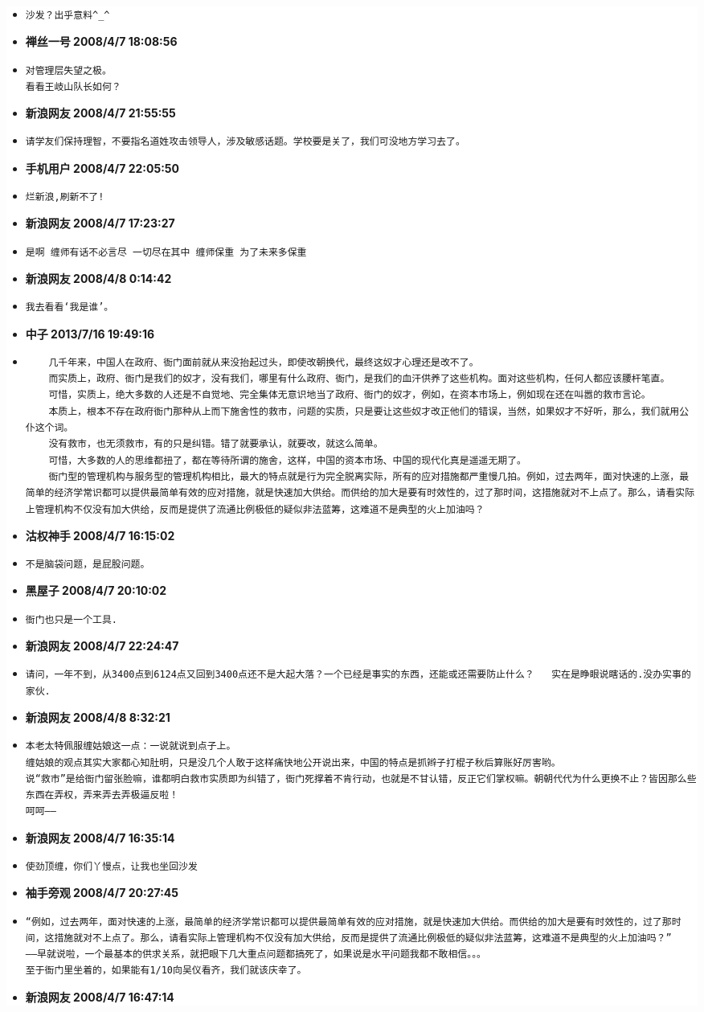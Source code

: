 - ```
  沙发？出乎意料^_^
  ```
- **禅丝一号 2008/4/7 18:08:56**
- ```
  对管理层失望之极。
  看看王岐山队长如何？
  ```
- **新浪网友 2008/4/7 21:55:55**
- ```
  请学友们保持理智，不要指名道姓攻击领导人，涉及敏感话题。学校要是关了，我们可没地方学习去了。
  ```
- **手机用户 2008/4/7 22:05:50**
- ```
  烂新浪,刷新不了!
  ```
- **新浪网友 2008/4/7 17:23:27**
- ```
  是啊 缠师有话不必言尽 一切尽在其中 缠师保重 为了未来多保重
  ```
- **新浪网友 2008/4/8 0:14:42**
- ```
  我去看看‘我是谁’。
  ```
- **中子 2013/7/16 19:49:16**
- ```
      几千年来，中国人在政府、衙门面前就从来没抬起过头，即使改朝换代，最终这奴才心理还是改不了。
      而实质上，政府、衙门是我们的奴才，没有我们，哪里有什么政府、衙门，是我们的血汗供养了这些机构。面对这些机构，任何人都应该腰杆笔直。
      可惜，实质上，绝大多数的人还是不自觉地、完全集体无意识地当了政府、衙门的奴才，例如，在资本市场上，例如现在还在叫嚣的救市言论。
      本质上，根本不存在政府衙门那种从上而下施舍性的救市，问题的实质，只是要让这些奴才改正他们的错误，当然，如果奴才不好听，那么，我们就用公仆这个词。
      没有救市，也无须救市，有的只是纠错。错了就要承认，就要改，就这么简单。
      可惜，大多数的人的思维都扭了，都在等待所谓的施舍，这样，中国的资本市场、中国的现代化真是遥遥无期了。
      衙门型的管理机构与服务型的管理机构相比，最大的特点就是行为完全脱离实际，所有的应对措施都严重慢几拍。例如，过去两年，面对快速的上涨，最简单的经济学常识都可以提供最简单有效的应对措施，就是快速加大供给。而供给的加大是要有时效性的，过了那时间，这措施就对不上点了。那么，请看实际上管理机构不仅没有加大供给，反而是提供了流通比例极低的疑似非法蓝筹，这难道不是典型的火上加油吗？
  ```
- **沽权神手 2008/4/7 16:15:02**
- ```
  不是脑袋问题，是屁股问题。
  ```
- **黑屋子 2008/4/7 20:10:02**
- ```
  衙门也只是一个工具.
  ```
- **新浪网友 2008/4/7 22:24:47**
- ```
  请问，一年不到，从3400点到6124点又回到3400点还不是大起大落？一个已经是事实的东西，还能或还需要防止什么？   实在是睁眼说瞎话的.没办实事的家伙.
  ```
- **新浪网友 2008/4/8 8:32:21**
- ```
  本老太特佩服缠姑娘这一点：一说就说到点子上。
  缠姑娘的观点其实大家都心知肚明，只是没几个人敢于这样痛快地公开说出来，中国的特点是抓辫子打棍子秋后算账好厉害哟。
  说“救市”是给衙门留张脸嘛，谁都明白救市实质即为纠错了，衙门死撑着不肯行动，也就是不甘认错，反正它们掌权嘛。朝朝代代为什么更换不止？皆因那么些东西在弄权，弄来弄去弄极逼反啦！
  呵呵――
  ```
- **新浪网友 2008/4/7 16:35:14**
- ```
  使劲顶缠，你们丫慢点，让我也坐回沙发
  ```
- **袖手旁观 2008/4/7 20:27:45**
- ```
  “例如，过去两年，面对快速的上涨，最简单的经济学常识都可以提供最简单有效的应对措施，就是快速加大供给。而供给的加大是要有时效性的，过了那时间，这措施就对不上点了。那么，请看实际上管理机构不仅没有加大供给，反而是提供了流通比例极低的疑似非法蓝筹，这难道不是典型的火上加油吗？”
  ――早就说啦，一个最基本的供求关系，就把眼下几大重点问题都搞死了，如果说是水平问题我都不敢相信。。。
  至于衙门里坐着的，如果能有1/10向吴仪看齐，我们就该庆幸了。
  ```
- **新浪网友 2008/4/7 16:47:14**
  ```